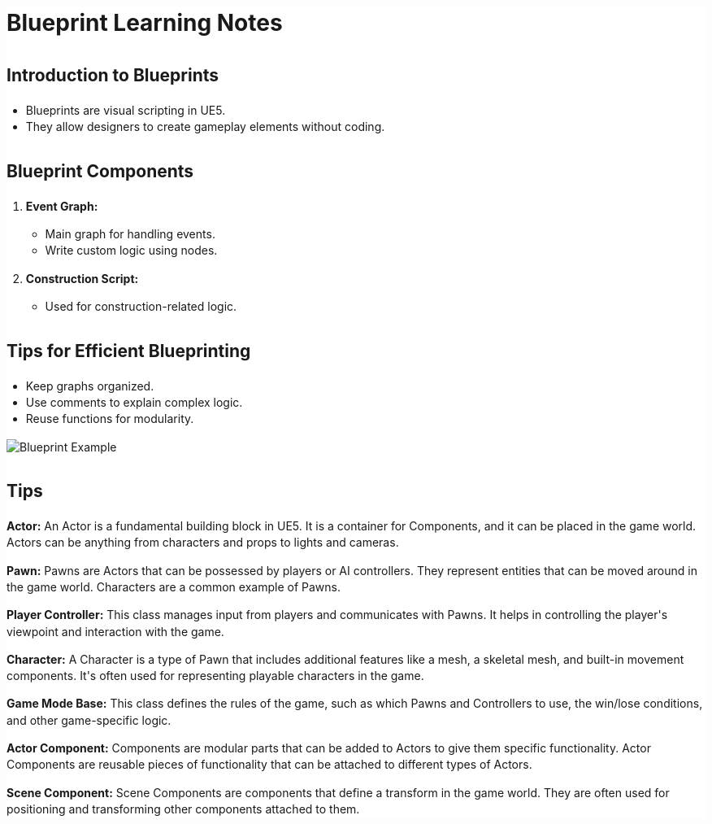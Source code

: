 # Blueprint Learning Notes

## Introduction to Blueprints

- Blueprints are visual scripting in UE5.
- They allow designers to create gameplay elements without coding.

## Blueprint Components

1. **Event Graph:**
   - Main graph for handling events.
   - Write custom logic using nodes.

2. **Construction Script:**
   - Used for construction-related logic.

## Tips for Efficient Blueprinting

- Keep graphs organized.
- Use comments to explain complex logic.
- Reuse functions for modularity.

![Blueprint Example](images/blueprint_example.png)


## Tips
**Actor:** 
An Actor is a fundamental building block in UE5. It is a container for Components, and it can be placed in the game world. Actors can be anything from characters and props to lights and cameras.

**Pawn:**
Pawns are Actors that can be possessed by players or AI controllers. They represent entities that can be moved around in the game world. Characters are a common example of Pawns.

**Player Controller:**
This class manages input from players and communicates with Pawns. It helps in controlling the player's viewpoint and interaction with the game.

**Character:**
A Character is a type of Pawn that includes additional features like a mesh, a skeletal mesh, and built-in movement components. It's often used for representing playable characters in the game.

**Game Mode Base:**
This class defines the rules of the game, such as which Pawns and Controllers to use, the win/lose conditions, and other game-specific logic.

**Actor Component:**
Components are modular parts that can be added to Actors to give them specific functionality. Actor Components are reusable pieces of functionality that can be attached to different types of Actors.

**Scene Component:**
Scene Components are components that define a transform in the game world. They are often used for positioning and transforming other components attached to them.
